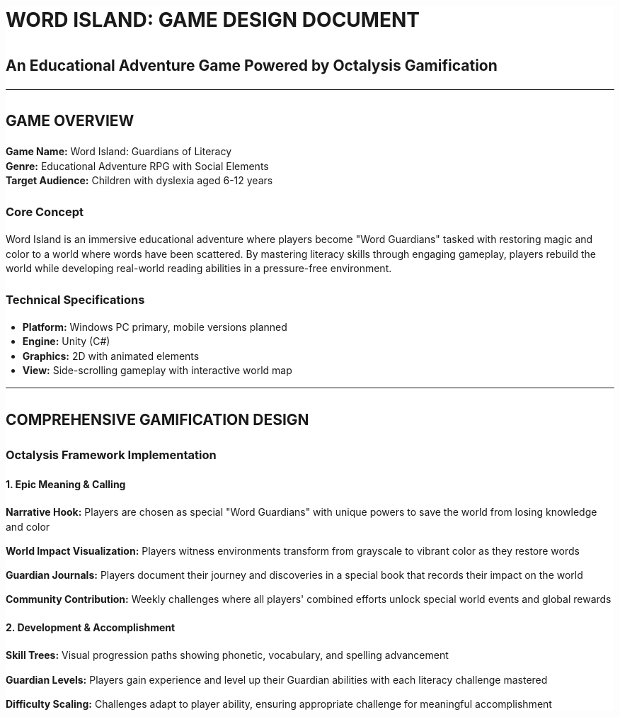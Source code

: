 # WORD ISLAND: GAME DESIGN DOCUMENT
## An Educational Adventure Game Powered by Octalysis Gamification

---

## GAME OVERVIEW

**Game Name:** Word Island: Guardians of Literacy  
**Genre:** Educational Adventure RPG with Social Elements  
**Target Audience:** Children with dyslexia aged 6-12 years  

### Core Concept
Word Island is an immersive educational adventure where players become "Word Guardians" tasked with restoring magic and color to a world where words have been scattered. By mastering literacy skills through engaging gameplay, players rebuild the world while developing real-world reading abilities in a pressure-free environment.

### Technical Specifications
- **Platform:** Windows PC primary, mobile versions planned
- **Engine:** Unity (C#)
- **Graphics:** 2D with animated elements
- **View:** Side-scrolling gameplay with interactive world map

---

## COMPREHENSIVE GAMIFICATION DESIGN

### Octalysis Framework Implementation

#### 1. Epic Meaning & Calling
**Narrative Hook:** Players are chosen as special "Word Guardians" with unique powers to save the world from losing knowledge and color

**World Impact Visualization:** Players witness environments transform from grayscale to vibrant color as they restore words

**Guardian Journals:** Players document their journey and discoveries in a special book that records their impact on the world

**Community Contribution:** Weekly challenges where all players' combined efforts unlock special world events and global rewards

#### 2. Development & Accomplishment
**Skill Trees:** Visual progression paths showing phonetic, vocabulary, and spelling advancement

**Guardian Levels:** Players gain experience and level up their Guardian abilities with each literacy challenge mastered

**Difficulty Scaling:** Challenges adapt to player ability, ensuring appropriate challenge for meaningful accomplishment

